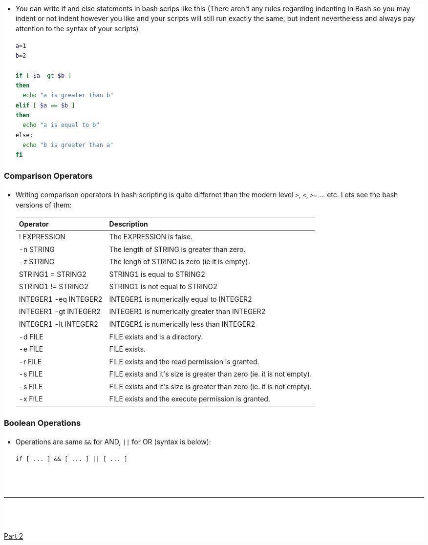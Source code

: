 - You can write if and else statements in bash scrips like this (There aren't any rules regarding indenting in Bash so you may indent or not indent however you like and your scripts will still run exactly the same, but indent nevertheless and always pay attention to the syntax of your scripts)
  ```sh
  a=1
  b=2
  
  if [ $a -gt $b ]
  then
    echo "a is greater than b"
  elif [ $a == $b ]
  then
    echo "a is equal to b"
  else:
    echo "b is greater than a"
  fi
  ```

### Comparison Operators

- Writing comparison operators in bash scripting is quite differnet than the modern level `>`, `<`, `>=` ... etc. Lets see the bash versions of them:
  
  |Operator|Description|
  |--|--|
  |! EXPRESSION	| The EXPRESSION is false. |
  | -n STRING |	The length of STRING is greater than zero. |
  | -z STRING |	The lengh of STRING is zero (ie it is empty). |
  | STRING1 = STRING2 |	STRING1 is equal to STRING2 |
  | STRING1 != STRING2 |	STRING1 is not equal to STRING2 |
  | INTEGER1 -eq INTEGER2 |	INTEGER1 is numerically equal to INTEGER2 |
  | INTEGER1 -gt INTEGER2 |	INTEGER1 is numerically greater than INTEGER2 |
  | INTEGER1 -lt INTEGER2 |	INTEGER1 is numerically less than INTEGER2 |
  | -d FILE |	FILE exists and is a directory. |
  | -e FILE |	FILE exists. |
  | -r FILE |	FILE exists and the read permission is granted. |
  | -s FILE	| FILE exists and it's size is greater than zero (ie. it is not empty). |
  | -s FILE |	FILE exists and it's size is greater than zero (ie. it is not empty). |
  | -x FILE |	FILE exists and the execute permission is granted. |
  

### Boolean Operations

- Operations are same `&&` for AND, `||` for OR (syntax is below):
  ```
  if [ ... ] && [ ... ] || [ ... ]
  ```

<br>
<br>

---

<br>
<Br>
 
[Part 2](./part-2.md)
